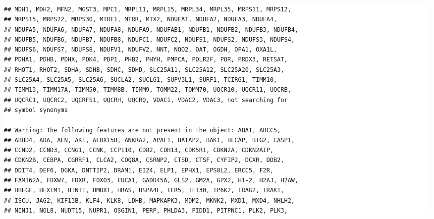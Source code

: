     ## MDH1, MDH2, MFN2, MGST3, MPC1, MRPL11, MRPL15, MRPL34, MRPL35, MRPS11, MRPS12,
    ## MRPS15, MRPS22, MRPS30, MTRF1, MTRR, MTX2, NDUFA1, NDUFA2, NDUFA3, NDUFA4,
    ## NDUFA5, NDUFA6, NDUFA7, NDUFA8, NDUFA9, NDUFAB1, NDUFB1, NDUFB2, NDUFB3, NDUFB4,
    ## NDUFB5, NDUFB6, NDUFB7, NDUFB8, NDUFC1, NDUFC2, NDUFS1, NDUFS2, NDUFS3, NDUFS4,
    ## NDUFS6, NDUFS7, NDUFS8, NDUFV1, NDUFV2, NNT, NQO2, OAT, OGDH, OPA1, OXA1L,
    ## PDHA1, PDHB, PDHX, PDK4, PDP1, PHB2, PHYH, PMPCA, POLR2F, POR, PRDX3, RETSAT,
    ## RHOT1, RHOT2, SDHA, SDHB, SDHC, SDHD, SLC25A11, SLC25A12, SLC25A20, SLC25A3,
    ## SLC25A4, SLC25A5, SLC25A6, SUCLA2, SUCLG1, SUPV3L1, SURF1, TCIRG1, TIMM10,
    ## TIMM13, TIMM17A, TIMM50, TIMM8B, TIMM9, TOMM22, TOMM70, UQCR10, UQCR11, UQCRB,
    ## UQCRC1, UQCRC2, UQCRFS1, UQCRH, UQCRQ, VDAC1, VDAC2, VDAC3, not searching for
    ## symbol synonyms

    ## Warning: The following features are not present in the object: ABAT, ABCC5,
    ## ABHD4, ADA, AEN, AK1, ALOX15B, ANKRA2, APAF1, BAIAP2, BAK1, BLCAP, BTG2, CASP1,
    ## CCND2, CCND3, CCNG1, CCNK, CCP110, CD82, CDH13, CDK5R1, CDKN2A, CDKN2AIP,
    ## CDKN2B, CEBPA, CGRRF1, CLCA2, COQ8A, CSRNP2, CTSD, CTSF, CYFIP2, DCXR, DDB2,
    ## DDIT4, DEF6, DGKA, DNTTIP2, DRAM1, EI24, ELP1, EPHX1, EPS8L2, ERCC5, F2R,
    ## FAM162A, FBXW7, FDXR, FOXO3, FUCA1, GADD45A, GLS2, GM2A, GPX2, H1-2, H2AJ, H2AW,
    ## HBEGF, HEXIM1, HINT1, HMOX1, HRAS, HSPA4L, IER5, IFI30, IP6K2, IRAG2, IRAK1,
    ## ISCU, JAG2, KIF13B, KLF4, KLK8, LDHB, MAPKAPK3, MDM2, MKNK2, MXD1, MXD4, NHLH2,
    ## NINJ1, NOL8, NUDT15, NUPR1, OSGIN1, PERP, PHLDA3, PIDD1, PITPNC1, PLK2, PLK3,